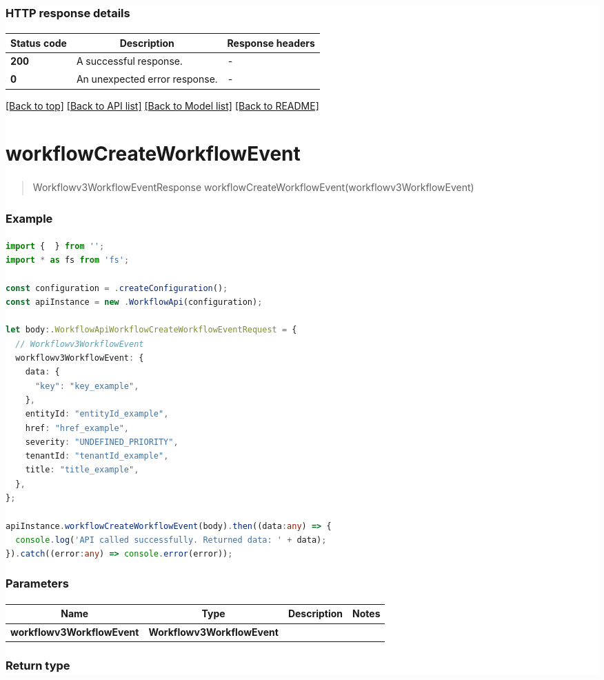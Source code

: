 
### HTTP response details
| Status code | Description | Response headers |
|-------------|-------------|------------------|
**200** | A successful response. |  -  |
**0** | An unexpected error response. |  -  |

[[Back to top]](#) [[Back to API list]](README.md#documentation-for-api-endpoints) [[Back to Model list]](README.md#documentation-for-models) [[Back to README]](README.md)

# **workflowCreateWorkflowEvent**
> Workflowv3WorkflowEventResponse workflowCreateWorkflowEvent(workflowv3WorkflowEvent)


### Example


```typescript
import {  } from '';
import * as fs from 'fs';

const configuration = .createConfiguration();
const apiInstance = new .WorkflowApi(configuration);

let body:.WorkflowApiWorkflowCreateWorkflowEventRequest = {
  // Workflowv3WorkflowEvent
  workflowv3WorkflowEvent: {
    data: {
      "key": "key_example",
    },
    entityId: "entityId_example",
    href: "href_example",
    severity: "UNDEFINED_PRIORITY",
    tenantId: "tenantId_example",
    title: "title_example",
  },
};

apiInstance.workflowCreateWorkflowEvent(body).then((data:any) => {
  console.log('API called successfully. Returned data: ' + data);
}).catch((error:any) => console.error(error));
```


### Parameters

Name | Type | Description  | Notes
------------- | ------------- | ------------- | -------------
 **workflowv3WorkflowEvent** | **Workflowv3WorkflowEvent**|  |


### Return type

